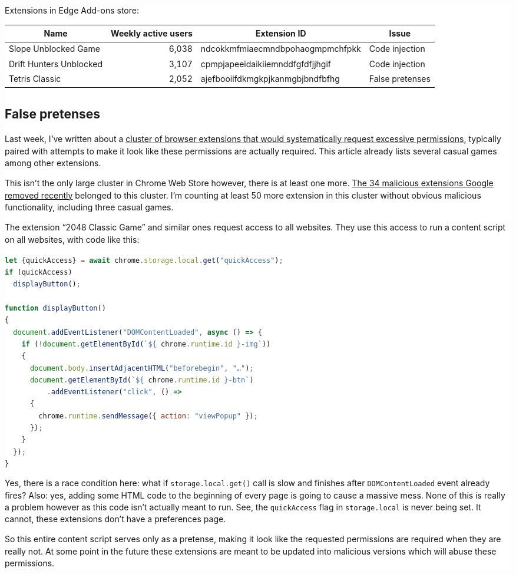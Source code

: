 Extensions in Edge Add-ons store:

| Name | Weekly active users | Extension ID | Issue |
|------|--------------------:|--------------|-------|
| Slope Unblocked Game | 6,038 | ndcokkmfmiaecmndbpohaogmpmchfpkk | Code injection |
| Drift Hunters Unblocked | 3,107 | cpmpjapeeidaikiiemnddfgfdfjjhgif | Code injection |
| Tetris Classic | 2,052 | ajefbooiifdkmgkpjkanmgbjbndfbfhg | False pretenses |

## False pretenses

Last week, I’ve written about a [cluster of browser extensions that would systematically request excessive permissions](/2023/06/08/another-cluster-of-potentially-malicious-chrome-extensions/), typically paired with attempts to make it look like these permissions are actually required. This article already lists several casual games among other extensions.

This isn’t the only large cluster in Chrome Web Store however, there is at least one more. [The 34 malicious extensions Google removed recently](/2023/05/31/more-malicious-extensions-in-chrome-web-store/) belonged to this cluster. I’m counting at least 50 more extension in this cluster without obvious malicious functionality, including three casual games.

The extension “2048 Classic Game” and similar ones request access to all websites. They use this access to run a content script on all websites, with code like this:

```js
let {quickAccess} = await chrome.storage.local.get("quickAccess");
if (quickAccess)
  displayButton();

function displayButton()
{
  document.addEventListener("DOMContentLoaded", async () => {
    if (!document.getElementById(`${ chrome.runtime.id }-img`))
    {
      document.body.insertAdjacentHTML("beforebegin", "…");
      document.getElementById(`${ chrome.runtime.id }-btn`)
          .addEventListener("click", () =>
      {
        chrome.runtime.sendMessage({ action: "viewPopup" });
      });
    }
  });
}
```

Yes, there is a race condition here: what if `storage.local.get()` call is slow and finishes after `DOMContentLoaded` event already fires? Also: yes, adding some HTML code to the beginning of every page is going to cause a massive mess. None of this is really a problem however as this code isn’t actually meant to run. See, the `quickAccess` flag in `storage.local` is never being set. It cannot, these extensions don’t have a preferences page.

So this entire content script serves only as a pretense, making it look like the requested permissions are required when they are really not. At some point in the future these extensions are meant to be updated into malicious versions which will abuse these permissions.
